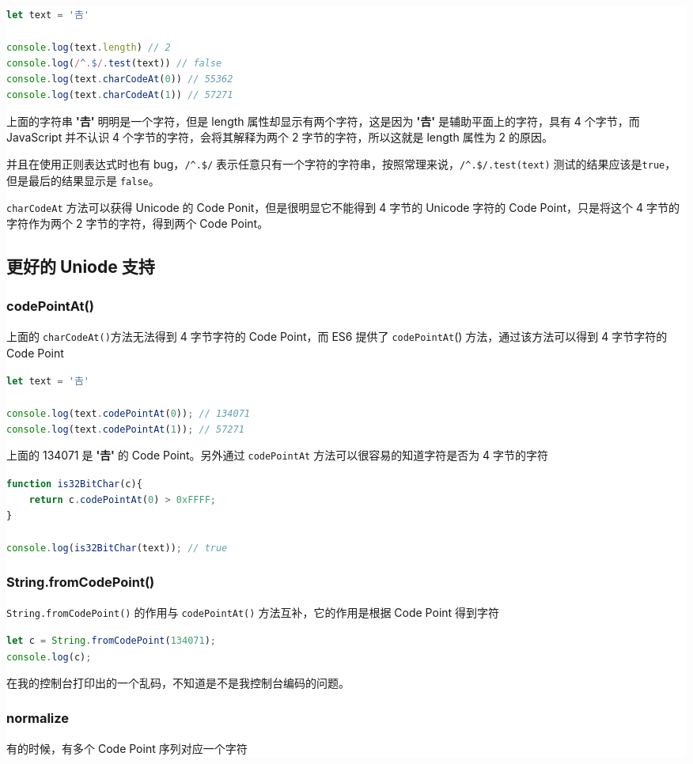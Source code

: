 ```jsx
let text = '𠮷'

console.log(text.length) // 2
console.log(/^.$/.test(text)) // false
console.log(text.charCodeAt(0)) // 55362
console.log(text.charCodeAt(1)) // 57271
```

上面的字符串 **'𠮷'** 明明是一个字符，但是 length 属性却显示有两个字符，这是因为 **'𠮷'** 是辅助平面上的字符，具有 4 个字节，而 JavaScript 并不认识 4 个字节的字符，会将其解释为两个 2 字节的字符，所以这就是 length 属性为 2 的原因。

并且在使用正则表达式时也有 bug，`/^.$/` 表示任意只有一个字符的字符串，按照常理来说，`/^.$/.test(text)` 测试的结果应该是`true`，但是最后的结果显示是 `false`。

`charCodeAt` 方法可以获得 Unicode 的 Code Ponit，但是很明显它不能得到 4 字节的 Unicode 字符的 Code Point，只是将这个 4 字节的字符作为两个 2 字节的字符，得到两个 Code Point。

## 更好的 Uniode 支持

### codePointAt()

上面的 `charCodeAt()`方法无法得到 4 字节字符的 Code Point，而 ES6 提供了 `codePointAt`() 方法，通过该方法可以得到 4 字节字符的 Code Point

```jsx
let text = '𠮷'

console.log(text.codePointAt(0)); // 134071
console.log(text.codePointAt(1)); // 57271
```

上面的 134071 是 **'𠮷'**  的 Code Point。另外通过 `codePointAt` 方法可以很容易的知道字符是否为 4 字节的字符

```jsx
function is32BitChar(c){
    return c.codePointAt(0) > 0xFFFF;
}

console.log(is32BitChar(text)); // true
```

### String.fromCodePoint()

`String.fromCodePoint()` 的作用与 `codePointAt()` 方法互补，它的作用是根据 Code Point 得到字符

```jsx
let c = String.fromCodePoint(134071);
console.log(c);
```

在我的控制台打印出的一个乱码，不知道是不是我控制台编码的问题。

### normalize

有的时候，有多个 Code Point 序列对应一个字符
